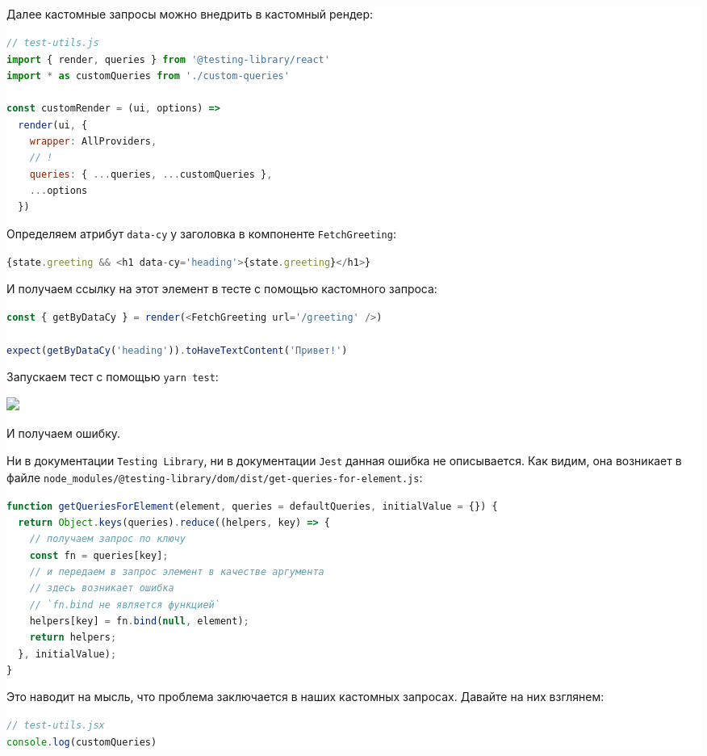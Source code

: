 Далее кастомные запросы можно внедрить в кастомный рендер:

```javascript
// test-utils.js
import { render, queries } from '@testing-library/react'
import * as customQueries from './custom-queries'

const customRender = (ui, options) =>
  render(ui, {
    wrapper: AllProviders,
    // !
    queries: { ...queries, ...customQueries },
    ...options
  })
```

Определяем атрибут `data-cy` у заголовка в компоненте `FetchGreeting`:

```javascript
{state.greeting && <h1 data-cy='heading'>{state.greeting}</h1>}
```

И получаем ссылку на этот элемент в тесте с помощью кастомного запроса:

```javascript
const { getByDataCy } = render(<FetchGreeting url='/greeting' />)

expect(getByDataCy('heading')).toHaveTextContent('Привет!')
```

Запускаем тест с помощью `yarn test`:

<img src="https://habrastorage.org/webt/vc/of/rb/vcofrb21ynb372ltcsffkjtzzko.png" />
<br />

И получаем ошибку.

Ни в документации `Testing Library`, ни в документации `Jest` данная ошибка не описывается. Как видим, она возникает в файле `node_modules/@testing-library/dom/dist/get-queries-for-element.js`:

```javascript
function getQueriesForElement(element, queries = defaultQueries, initialValue = {}) {
  return Object.keys(queries).reduce((helpers, key) => {
    // получаем запрос по ключу
    const fn = queries[key];
    // и передаем в запрос элемент в качестве аргумента
    // здесь возникает ошибка
    // `fn.bind не является функцией`
    helpers[key] = fn.bind(null, element);
    return helpers;
  }, initialValue);
}
```

Это наводит на мысль, что проблема заключается в наших кастомных запросах. Давайте на них взглянем:

```javascript
// test-utils.jsx
console.log(customQueries)
```
